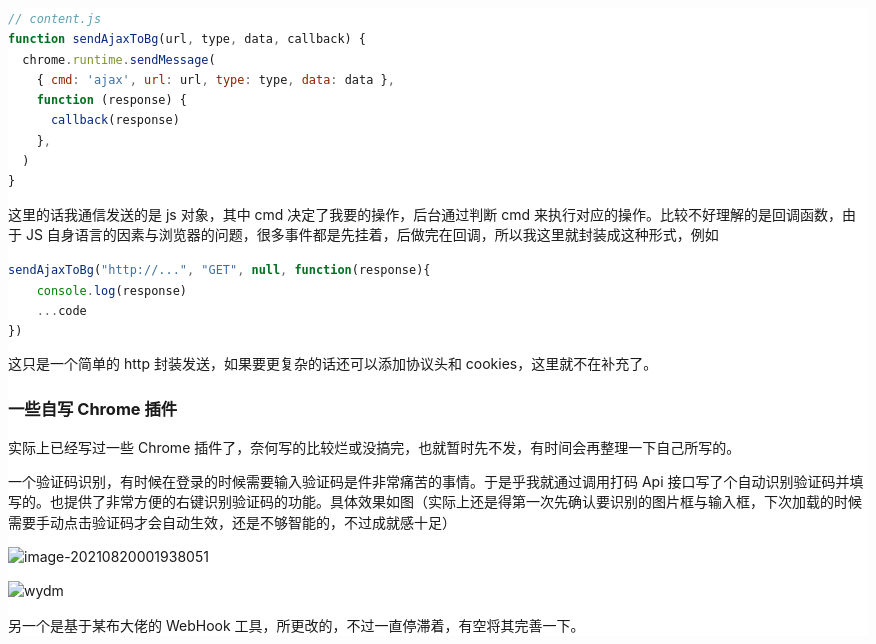```js
// content.js
function sendAjaxToBg(url, type, data, callback) {
  chrome.runtime.sendMessage(
    { cmd: 'ajax', url: url, type: type, data: data },
    function (response) {
      callback(response)
    },
  )
}
```

这里的话我通信发送的是 js 对象，其中 cmd 决定了我要的操作，后台通过判断 cmd 来执行对应的操作。比较不好理解的是回调函数，由于 JS 自身语言的因素与浏览器的问题，很多事件都是先挂着，后做完在回调，所以我这里就封装成这种形式，例如

```js
sendAjaxToBg("http://...", "GET", null, function(response){
	console.log(response)
	...code
})
```

这只是一个简单的 http 封装发送，如果要更复杂的话还可以添加协议头和 cookies，这里就不在补充了。

### 一些自写 Chrome 插件

实际上已经写过一些 Chrome 插件了，奈何写的比较烂或没搞完，也就暂时先不发，有时间会再整理一下自己所写的。

一个验证码识别，有时候在登录的时候需要输入验证码是件非常痛苦的事情。于是乎我就通过调用打码 Api 接口写了个自动识别验证码并填写的。也提供了非常方便的右键识别验证码的功能。具体效果如图（实际上还是得第一次先确认要识别的图片框与输入框，下次加载的时候需要手动点击验证码才会自动生效，还是不够智能的，不过成就感十足）

![image-20210820001938051](https://img.lummstudio.com/image-20210820001938051.png)

![wydm](https://img.lummstudio.com/wydm.gif)

另一个是基于某布大佬的 WebHook 工具，所更改的，不过一直停滞着，有空将其完善一下。
